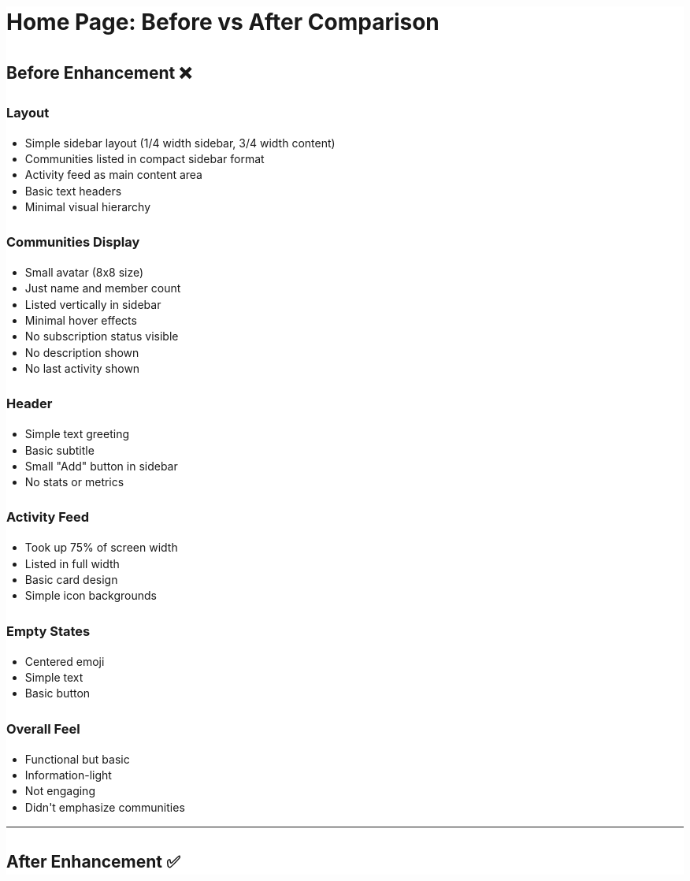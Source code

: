 # Home Page: Before vs After Comparison

## Before Enhancement ❌

### Layout
- Simple sidebar layout (1/4 width sidebar, 3/4 width content)
- Communities listed in compact sidebar format
- Activity feed as main content area
- Basic text headers
- Minimal visual hierarchy

### Communities Display
- Small avatar (8x8 size)
- Just name and member count
- Listed vertically in sidebar
- Minimal hover effects
- No subscription status visible
- No description shown
- No last activity shown

### Header
- Simple text greeting
- Basic subtitle
- Small "Add" button in sidebar
- No stats or metrics

### Activity Feed
- Took up 75% of screen width
- Listed in full width
- Basic card design
- Simple icon backgrounds

### Empty States
- Centered emoji
- Simple text
- Basic button

### Overall Feel
- Functional but basic
- Information-light
- Not engaging
- Didn't emphasize communities

---

## After Enhancement ✅
